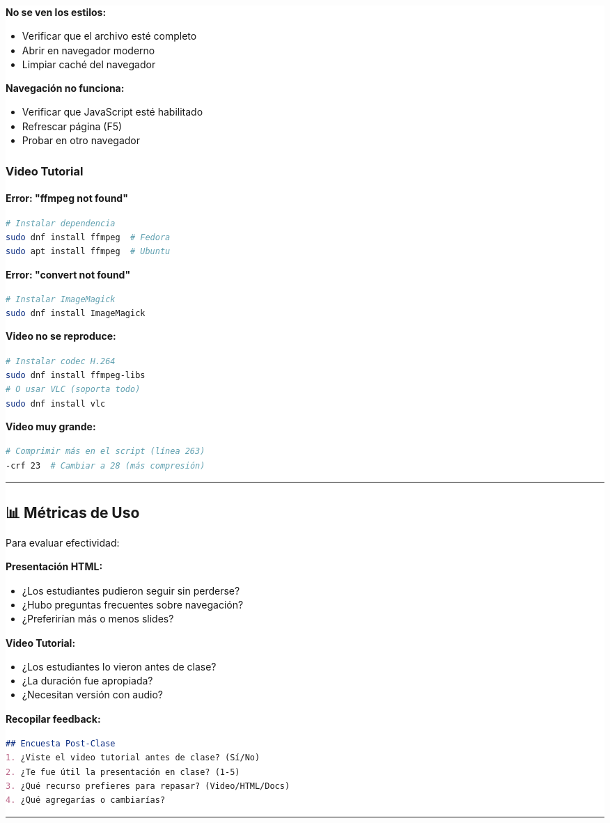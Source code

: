 **No se ven los estilos:**
- Verificar que el archivo esté completo
- Abrir en navegador moderno
- Limpiar caché del navegador

**Navegación no funciona:**
- Verificar que JavaScript esté habilitado
- Refrescar página (F5)
- Probar en otro navegador

### Video Tutorial

**Error: "ffmpeg not found"**
```bash
# Instalar dependencia
sudo dnf install ffmpeg  # Fedora
sudo apt install ffmpeg  # Ubuntu
```

**Error: "convert not found"**
```bash
# Instalar ImageMagick
sudo dnf install ImageMagick
```

**Video no se reproduce:**
```bash
# Instalar codec H.264
sudo dnf install ffmpeg-libs
# O usar VLC (soporta todo)
sudo dnf install vlc
```

**Video muy grande:**
```bash
# Comprimir más en el script (línea 263)
-crf 23  # Cambiar a 28 (más compresión)
```

---

## 📊 Métricas de Uso

Para evaluar efectividad:

**Presentación HTML:**
- ¿Los estudiantes pudieron seguir sin perderse?
- ¿Hubo preguntas frecuentes sobre navegación?
- ¿Preferirían más o menos slides?

**Video Tutorial:**
- ¿Los estudiantes lo vieron antes de clase?
- ¿La duración fue apropiada?
- ¿Necesitan versión con audio?

**Recopilar feedback:**
```markdown
## Encuesta Post-Clase
1. ¿Viste el video tutorial antes de clase? (Sí/No)
2. ¿Te fue útil la presentación en clase? (1-5)
3. ¿Qué recurso prefieres para repasar? (Video/HTML/Docs)
4. ¿Qué agregarías o cambiarías?
```

---